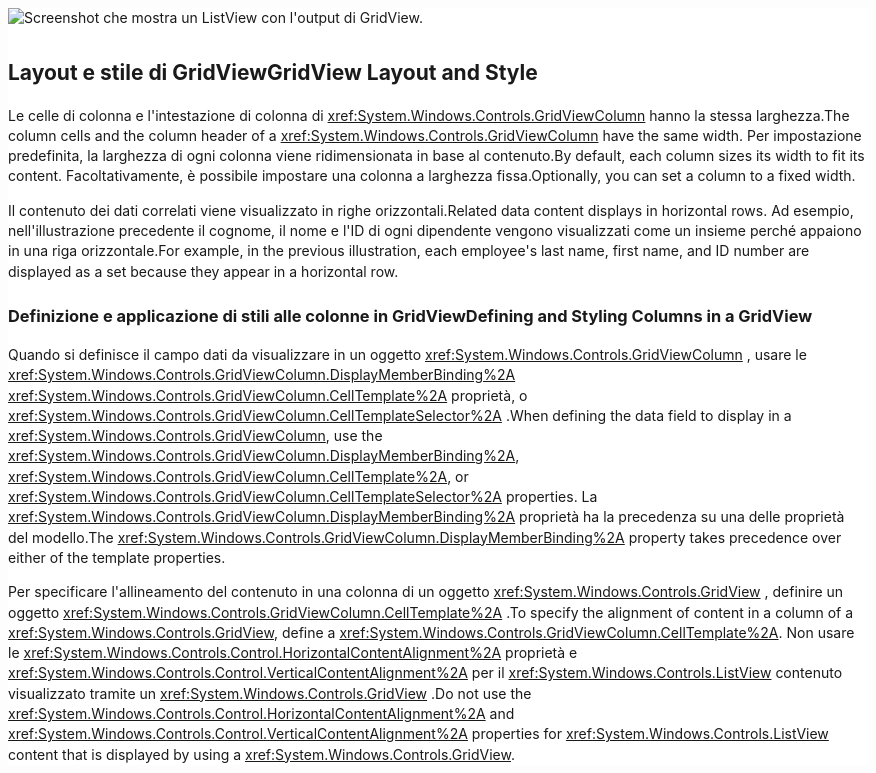  ![Screenshot che mostra un ListView con l'output di GridView.](./media/gridview-overview/listview-gridview-output.jpg)  
  
<a name="GridViewLayoutandStyle"></a>
## <a name="gridview-layout-and-style"></a><span data-ttu-id="16a5c-126">Layout e stile di GridView</span><span class="sxs-lookup"><span data-stu-id="16a5c-126">GridView Layout and Style</span></span>  
 <span data-ttu-id="16a5c-127">Le celle di colonna e l'intestazione di colonna di <xref:System.Windows.Controls.GridViewColumn> hanno la stessa larghezza.</span><span class="sxs-lookup"><span data-stu-id="16a5c-127">The column cells and the column header of a <xref:System.Windows.Controls.GridViewColumn> have the same width.</span></span> <span data-ttu-id="16a5c-128">Per impostazione predefinita, la larghezza di ogni colonna viene ridimensionata in base al contenuto.</span><span class="sxs-lookup"><span data-stu-id="16a5c-128">By default, each column sizes its width to fit its content.</span></span> <span data-ttu-id="16a5c-129">Facoltativamente, è possibile impostare una colonna a larghezza fissa.</span><span class="sxs-lookup"><span data-stu-id="16a5c-129">Optionally, you can set a column to a fixed width.</span></span>  
  
 <span data-ttu-id="16a5c-130">Il contenuto dei dati correlati viene visualizzato in righe orizzontali.</span><span class="sxs-lookup"><span data-stu-id="16a5c-130">Related data content displays in horizontal rows.</span></span> <span data-ttu-id="16a5c-131">Ad esempio, nell'illustrazione precedente il cognome, il nome e l'ID di ogni dipendente vengono visualizzati come un insieme perché appaiono in una riga orizzontale.</span><span class="sxs-lookup"><span data-stu-id="16a5c-131">For example, in the previous illustration, each employee's last name, first name, and ID number are displayed as a set because they appear in a horizontal row.</span></span>  
  
<a name="DefiningandStylingColumnsinaGridView"></a>
### <a name="defining-and-styling-columns-in-a-gridview"></a><span data-ttu-id="16a5c-132">Definizione e applicazione di stili alle colonne in GridView</span><span class="sxs-lookup"><span data-stu-id="16a5c-132">Defining and Styling Columns in a GridView</span></span>  
 <span data-ttu-id="16a5c-133">Quando si definisce il campo dati da visualizzare in un oggetto <xref:System.Windows.Controls.GridViewColumn> , usare le <xref:System.Windows.Controls.GridViewColumn.DisplayMemberBinding%2A> <xref:System.Windows.Controls.GridViewColumn.CellTemplate%2A> proprietà, o <xref:System.Windows.Controls.GridViewColumn.CellTemplateSelector%2A> .</span><span class="sxs-lookup"><span data-stu-id="16a5c-133">When defining the data field to display in a <xref:System.Windows.Controls.GridViewColumn>, use the <xref:System.Windows.Controls.GridViewColumn.DisplayMemberBinding%2A>, <xref:System.Windows.Controls.GridViewColumn.CellTemplate%2A>, or <xref:System.Windows.Controls.GridViewColumn.CellTemplateSelector%2A> properties.</span></span> <span data-ttu-id="16a5c-134">La <xref:System.Windows.Controls.GridViewColumn.DisplayMemberBinding%2A> proprietà ha la precedenza su una delle proprietà del modello.</span><span class="sxs-lookup"><span data-stu-id="16a5c-134">The <xref:System.Windows.Controls.GridViewColumn.DisplayMemberBinding%2A> property takes precedence over either of the template properties.</span></span>  
  
 <span data-ttu-id="16a5c-135">Per specificare l'allineamento del contenuto in una colonna di un oggetto <xref:System.Windows.Controls.GridView> , definire un oggetto <xref:System.Windows.Controls.GridViewColumn.CellTemplate%2A> .</span><span class="sxs-lookup"><span data-stu-id="16a5c-135">To specify the alignment of content in a column of a <xref:System.Windows.Controls.GridView>, define a <xref:System.Windows.Controls.GridViewColumn.CellTemplate%2A>.</span></span> <span data-ttu-id="16a5c-136">Non usare le <xref:System.Windows.Controls.Control.HorizontalContentAlignment%2A> proprietà e <xref:System.Windows.Controls.Control.VerticalContentAlignment%2A> per il <xref:System.Windows.Controls.ListView> contenuto visualizzato tramite un <xref:System.Windows.Controls.GridView> .</span><span class="sxs-lookup"><span data-stu-id="16a5c-136">Do not use the <xref:System.Windows.Controls.Control.HorizontalContentAlignment%2A> and <xref:System.Windows.Controls.Control.VerticalContentAlignment%2A> properties for <xref:System.Windows.Controls.ListView> content that is displayed by using a <xref:System.Windows.Controls.GridView>.</span></span>  
  